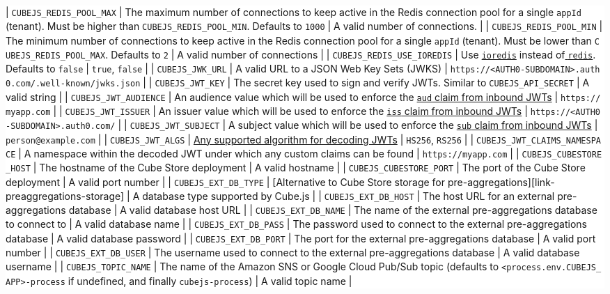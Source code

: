 | `CUBEJS_REDIS_POOL_MAX`              | The maximum number of connections to keep active in the Redis connection pool for a single `appId` (tenant). Must be higher than `CUBEJS_REDIS_POOL_MIN`. Defaults to `1000`     | A valid number of connections.                              |
| `CUBEJS_REDIS_POOL_MIN`              | The minimum number of connections to keep active in the Redis connection pool for a single `appId` (tenant). Must be lower than `CUBEJS_REDIS_POOL_MAX`. Defaults to `2`         | A valid number of connections                               |
| `CUBEJS_REDIS_USE_IOREDIS`           | Use [`ioredis`][gh-ioredis] instead of[ `redis`][gh-node-redis]. Defaults to `false`                                                                                             | `true`, `false`                                             |
| `CUBEJS_JWK_URL`                     | A valid URL to a JSON Web Key Sets (JWKS)                                                                                                                                        | `https://<AUTH0-SUBDOMAIN>.auth0.com/.well-known/jwks.json` |
| `CUBEJS_JWT_KEY`                     | The secret key used to sign and verify JWTs. Similar to `CUBEJS_API_SECRET`                                                                                                      | A valid string                                              |
| `CUBEJS_JWT_AUDIENCE`                | An audience value which will be used to enforce the [`aud` claim from inbound JWTs][link-jwt-ref-aud]                                                                            | `https://myapp.com`                                         |
| `CUBEJS_JWT_ISSUER`                  | An issuer value which will be used to enforce the [`iss` claim from inbound JWTs][link-jwt-ref-iss]                                                                              | `https://<AUTH0-SUBDOMAIN>.auth0.com/`                      |
| `CUBEJS_JWT_SUBJECT`                 | A subject value which will be used to enforce the [`sub` claim from inbound JWTs][link-jwt-ref-sub]                                                                              | `person@example.com`                                        |
| `CUBEJS_JWT_ALGS`                    | [Any supported algorithm for decoding JWTs][gh-jsonwebtoken-algs]                                                                                                                | `HS256`, `RS256`                                            |
| `CUBEJS_JWT_CLAIMS_NAMESPACE`        | A namespace within the decoded JWT under which any custom claims can be found                                                                                                    | `https://myapp.com`                                         |
| `CUBEJS_CUBESTORE_HOST`              | The hostname of the Cube Store deployment                                                                                                                                        | A valid hostname                                            |
| `CUBEJS_CUBESTORE_PORT`              | The port of the Cube Store deployment                                                                                                                                            | A valid port number                                         |
| `CUBEJS_EXT_DB_TYPE`                 | [Alternative to Cube Store storage for pre-aggregations][link-preaggregations-storage]                                                                                           | A database type supported by Cube.js                        |
| `CUBEJS_EXT_DB_HOST`                 | The host URL for an external pre-aggregations database                                                                                                                           | A valid database host URL                                   |
| `CUBEJS_EXT_DB_NAME`                 | The name of the external pre-aggregations database to connect to                                                                                                                 | A valid database name                                       |
| `CUBEJS_EXT_DB_PASS`                 | The password used to connect to the external pre-aggregations database                                                                                                           | A valid database password                                   |
| `CUBEJS_EXT_DB_PORT`                 | The port for the external pre-aggregations database                                                                                                                              | A valid port number                                         |
| `CUBEJS_EXT_DB_USER`                 | The username used to connect to the external pre-aggregations database                                                                                                           | A valid database username                                   |
| `CUBEJS_TOPIC_NAME`                  | The name of the Amazon SNS or Google Cloud Pub/Sub topic (defaults to `<process.env.CUBEJS_APP>-process` if undefined, and finally `cubejs-process`)                             | A valid topic name                                          |

[ref-config-sched-refresh-timer]:
  /config#scheduled-refresh-timer
[ref-config-preagg-schema-name]:
  /config#pre-aggregations-schema
[gh-ioredis]: https://github.com/luin/ioredis
[gh-node-redis]: https://github.com/NodeRedis/node-redis
[link-tz-database]: https://en.wikipedia.org/wiki/List_of_tz_database_time_zones
[link-jwt-ref-iss]: https://tools.ietf.org/html/rfc7519#section-4.1.1
[link-jwt-ref-sub]: https://tools.ietf.org/html/rfc7519#section-4.1.2
[link-jwt-ref-aud]: https://tools.ietf.org/html/rfc7519#section-4.1.3
[gh-jsonwebtoken-algs]:
  https://github.com/auth0/node-jsonwebtoken#algorithms-supported

[link-config]: /config
[link-jwk-ref]: https://tools.ietf.org/html/rfc7517#section-4
[link-connecting-to-db]: /connecting-to-the-database
[link-cubejs-databases]: /connecting-to-the-database
[link-hive-thrift-versions]: https://github.com/apache/thrift/releases
[link-hive-versions]: https://hive.apache.org/downloads.html